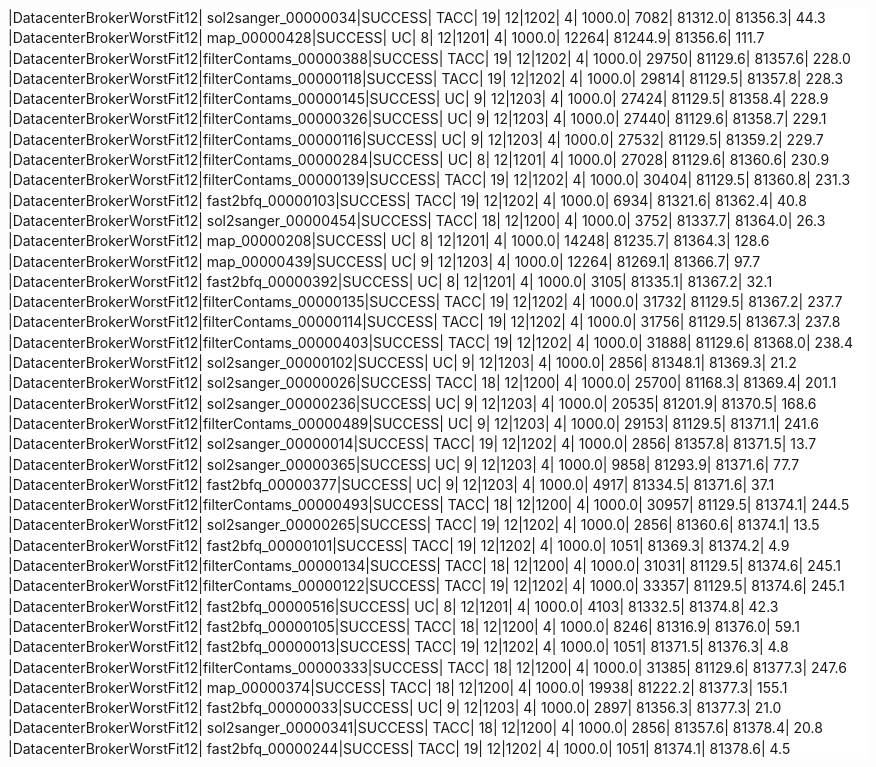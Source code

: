 |DatacenterBrokerWorstFit12|   sol2sanger_00000034|SUCCESS|  TACC|  19|       12|1202|        4|    1000.0|       7082|  81312.0|   81356.3|    44.3
|DatacenterBrokerWorstFit12|          map_00000428|SUCCESS|    UC|   8|       12|1201|        4|    1000.0|      12264|  81244.9|   81356.6|   111.7
|DatacenterBrokerWorstFit12|filterContams_00000388|SUCCESS|  TACC|  19|       12|1202|        4|    1000.0|      29750|  81129.6|   81357.6|   228.0
|DatacenterBrokerWorstFit12|filterContams_00000118|SUCCESS|  TACC|  19|       12|1202|        4|    1000.0|      29814|  81129.5|   81357.8|   228.3
|DatacenterBrokerWorstFit12|filterContams_00000145|SUCCESS|    UC|   9|       12|1203|        4|    1000.0|      27424|  81129.5|   81358.4|   228.9
|DatacenterBrokerWorstFit12|filterContams_00000326|SUCCESS|    UC|   9|       12|1203|        4|    1000.0|      27440|  81129.6|   81358.7|   229.1
|DatacenterBrokerWorstFit12|filterContams_00000116|SUCCESS|    UC|   9|       12|1203|        4|    1000.0|      27532|  81129.5|   81359.2|   229.7
|DatacenterBrokerWorstFit12|filterContams_00000284|SUCCESS|    UC|   8|       12|1201|        4|    1000.0|      27028|  81129.6|   81360.6|   230.9
|DatacenterBrokerWorstFit12|filterContams_00000139|SUCCESS|  TACC|  19|       12|1202|        4|    1000.0|      30404|  81129.5|   81360.8|   231.3
|DatacenterBrokerWorstFit12|     fast2bfq_00000103|SUCCESS|  TACC|  19|       12|1202|        4|    1000.0|       6934|  81321.6|   81362.4|    40.8
|DatacenterBrokerWorstFit12|   sol2sanger_00000454|SUCCESS|  TACC|  18|       12|1200|        4|    1000.0|       3752|  81337.7|   81364.0|    26.3
|DatacenterBrokerWorstFit12|          map_00000208|SUCCESS|    UC|   8|       12|1201|        4|    1000.0|      14248|  81235.7|   81364.3|   128.6
|DatacenterBrokerWorstFit12|          map_00000439|SUCCESS|    UC|   9|       12|1203|        4|    1000.0|      12264|  81269.1|   81366.7|    97.7
|DatacenterBrokerWorstFit12|     fast2bfq_00000392|SUCCESS|    UC|   8|       12|1201|        4|    1000.0|       3105|  81335.1|   81367.2|    32.1
|DatacenterBrokerWorstFit12|filterContams_00000135|SUCCESS|  TACC|  19|       12|1202|        4|    1000.0|      31732|  81129.5|   81367.2|   237.7
|DatacenterBrokerWorstFit12|filterContams_00000114|SUCCESS|  TACC|  19|       12|1202|        4|    1000.0|      31756|  81129.5|   81367.3|   237.8
|DatacenterBrokerWorstFit12|filterContams_00000403|SUCCESS|  TACC|  19|       12|1202|        4|    1000.0|      31888|  81129.6|   81368.0|   238.4
|DatacenterBrokerWorstFit12|   sol2sanger_00000102|SUCCESS|    UC|   9|       12|1203|        4|    1000.0|       2856|  81348.1|   81369.3|    21.2
|DatacenterBrokerWorstFit12|   sol2sanger_00000026|SUCCESS|  TACC|  18|       12|1200|        4|    1000.0|      25700|  81168.3|   81369.4|   201.1
|DatacenterBrokerWorstFit12|   sol2sanger_00000236|SUCCESS|    UC|   9|       12|1203|        4|    1000.0|      20535|  81201.9|   81370.5|   168.6
|DatacenterBrokerWorstFit12|filterContams_00000489|SUCCESS|    UC|   9|       12|1203|        4|    1000.0|      29153|  81129.5|   81371.1|   241.6
|DatacenterBrokerWorstFit12|   sol2sanger_00000014|SUCCESS|  TACC|  19|       12|1202|        4|    1000.0|       2856|  81357.8|   81371.5|    13.7
|DatacenterBrokerWorstFit12|   sol2sanger_00000365|SUCCESS|    UC|   9|       12|1203|        4|    1000.0|       9858|  81293.9|   81371.6|    77.7
|DatacenterBrokerWorstFit12|     fast2bfq_00000377|SUCCESS|    UC|   9|       12|1203|        4|    1000.0|       4917|  81334.5|   81371.6|    37.1
|DatacenterBrokerWorstFit12|filterContams_00000493|SUCCESS|  TACC|  18|       12|1200|        4|    1000.0|      30957|  81129.5|   81374.1|   244.5
|DatacenterBrokerWorstFit12|   sol2sanger_00000265|SUCCESS|  TACC|  19|       12|1202|        4|    1000.0|       2856|  81360.6|   81374.1|    13.5
|DatacenterBrokerWorstFit12|     fast2bfq_00000101|SUCCESS|  TACC|  19|       12|1202|        4|    1000.0|       1051|  81369.3|   81374.2|     4.9
|DatacenterBrokerWorstFit12|filterContams_00000134|SUCCESS|  TACC|  18|       12|1200|        4|    1000.0|      31031|  81129.5|   81374.6|   245.1
|DatacenterBrokerWorstFit12|filterContams_00000122|SUCCESS|  TACC|  19|       12|1202|        4|    1000.0|      33357|  81129.5|   81374.6|   245.1
|DatacenterBrokerWorstFit12|     fast2bfq_00000516|SUCCESS|    UC|   8|       12|1201|        4|    1000.0|       4103|  81332.5|   81374.8|    42.3
|DatacenterBrokerWorstFit12|     fast2bfq_00000105|SUCCESS|  TACC|  18|       12|1200|        4|    1000.0|       8246|  81316.9|   81376.0|    59.1
|DatacenterBrokerWorstFit12|     fast2bfq_00000013|SUCCESS|  TACC|  19|       12|1202|        4|    1000.0|       1051|  81371.5|   81376.3|     4.8
|DatacenterBrokerWorstFit12|filterContams_00000333|SUCCESS|  TACC|  18|       12|1200|        4|    1000.0|      31385|  81129.6|   81377.3|   247.6
|DatacenterBrokerWorstFit12|          map_00000374|SUCCESS|  TACC|  18|       12|1200|        4|    1000.0|      19938|  81222.2|   81377.3|   155.1
|DatacenterBrokerWorstFit12|     fast2bfq_00000033|SUCCESS|    UC|   9|       12|1203|        4|    1000.0|       2897|  81356.3|   81377.3|    21.0
|DatacenterBrokerWorstFit12|   sol2sanger_00000341|SUCCESS|  TACC|  18|       12|1200|        4|    1000.0|       2856|  81357.6|   81378.4|    20.8
|DatacenterBrokerWorstFit12|     fast2bfq_00000244|SUCCESS|  TACC|  19|       12|1202|        4|    1000.0|       1051|  81374.1|   81378.6|     4.5